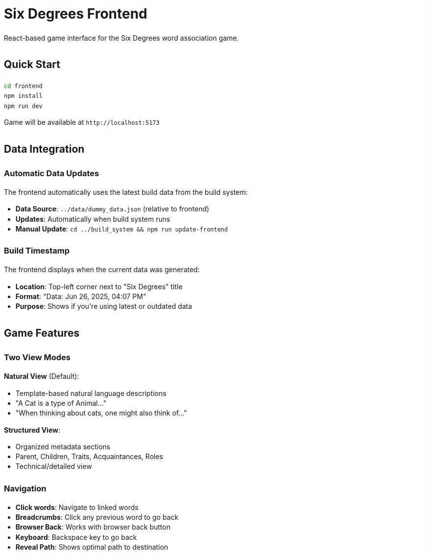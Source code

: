 # Six Degrees Frontend

React-based game interface for the Six Degrees word association game.

## Quick Start

```bash
cd frontend
npm install
npm run dev
```

Game will be available at `http://localhost:5173`

## Data Integration

### Automatic Data Updates

The frontend automatically uses the latest build data from the build system:

- **Data Source**: `../data/dummy_data.json` (relative to frontend)
- **Updates**: Automatically when build system runs
- **Manual Update**: `cd ../build_system && npm run update-frontend`

### Build Timestamp

The frontend displays when the current data was generated:
- **Location**: Top-left corner next to "Six Degrees" title
- **Format**: "Data: Jun 26, 2025, 04:07 PM"
- **Purpose**: Shows if you're using latest or outdated data

## Game Features

### Two View Modes

**Natural View** (Default):
- Template-based natural language descriptions
- "A Cat is a type of Animal..."
- "When thinking about cats, one might also think of..."

**Structured View**:
- Organized metadata sections
- Parent, Children, Traits, Acquaintances, Roles
- Technical/detailed view

### Navigation

- **Click words**: Navigate to linked words
- **Breadcrumbs**: Click any previous word to go back
- **Browser Back**: Works with browser back button
- **Keyboard**: Backspace key to go back
- **Reveal Path**: Shows optimal path to destination
